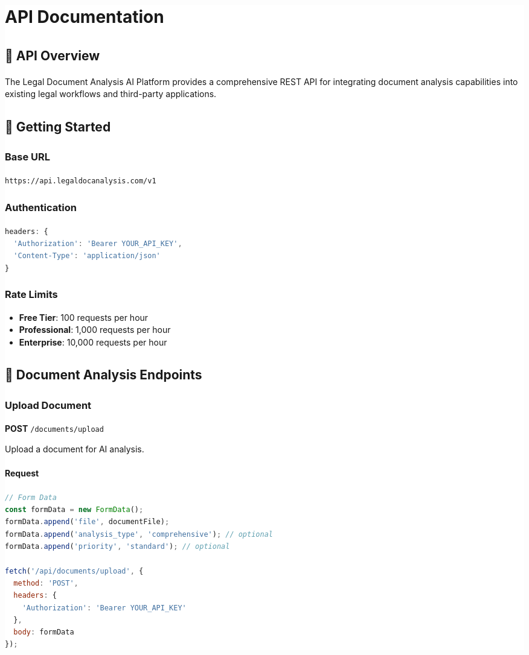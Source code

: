 # API Documentation

## 🔗 API Overview

The Legal Document Analysis AI Platform provides a comprehensive REST API for integrating document analysis capabilities into existing legal workflows and third-party applications.

## 🚀 Getting Started

### Base URL
```
https://api.legaldocanalysis.com/v1
```

### Authentication
```javascript
headers: {
  'Authorization': 'Bearer YOUR_API_KEY',
  'Content-Type': 'application/json'
}
```

### Rate Limits
- **Free Tier**: 100 requests per hour
- **Professional**: 1,000 requests per hour  
- **Enterprise**: 10,000 requests per hour

## 📄 Document Analysis Endpoints

### Upload Document
**POST** `/documents/upload`

Upload a document for AI analysis.

#### Request
```javascript
// Form Data
const formData = new FormData();
formData.append('file', documentFile);
formData.append('analysis_type', 'comprehensive'); // optional
formData.append('priority', 'standard'); // optional

fetch('/api/documents/upload', {
  method: 'POST',
  headers: {
    'Authorization': 'Bearer YOUR_API_KEY'
  },
  body: formData
});
```
